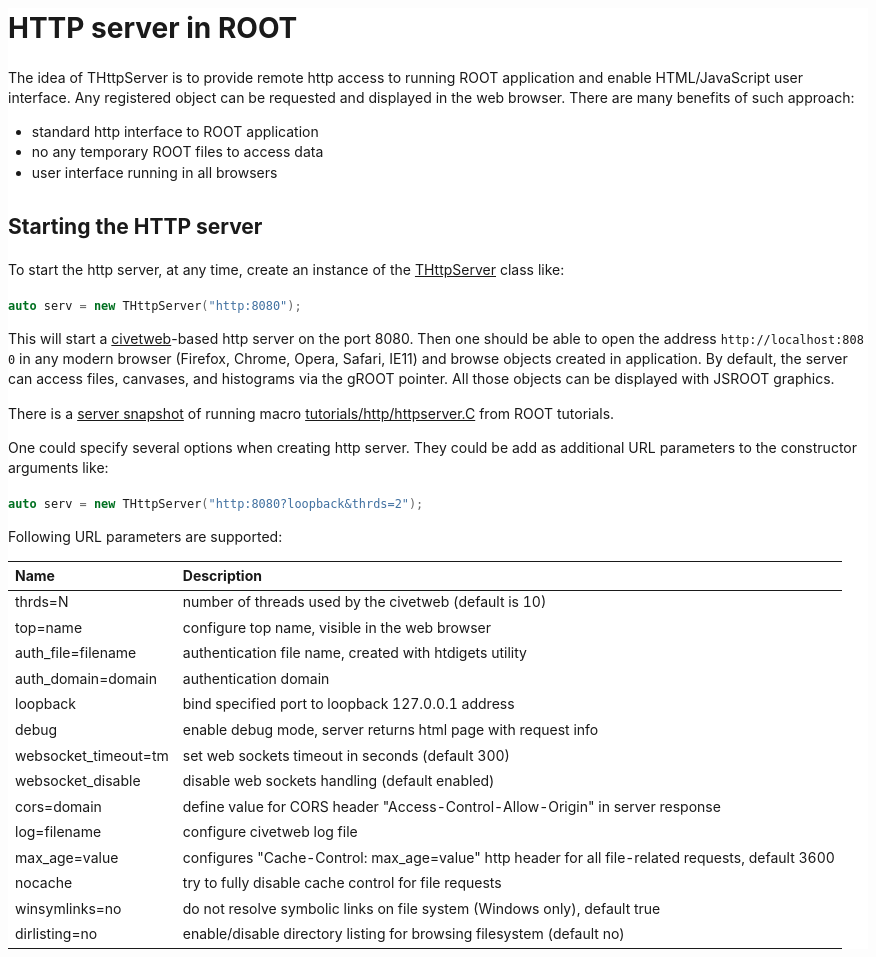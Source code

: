 # HTTP server in ROOT

The idea of THttpServer is to provide remote http access to running ROOT application and enable HTML/JavaScript user interface. Any registered object can be requested and displayed in the web browser. There are many benefits of such approach:

   * standard http interface to ROOT application
   * no any temporary ROOT files to access data
   * user interface running in all browsers

## Starting the HTTP server

To start the http server, at any time, create an instance of the [THttpServer](https://root.cern/root/html/THttpServer.html) class like:

```cpp
auto serv = new THttpServer("http:8080");
```

This will start a [civetweb](https://github.com/civetweb/civetweb)-based http server on the port 8080. Then one should be able to open the address `http://localhost:8080` in any modern browser (Firefox, Chrome, Opera, Safari, IE11) and browse objects created in application. By default, the server can access files, canvases, and histograms via the gROOT pointer. All those objects can be displayed with JSROOT graphics.

There is a [server snapshot](https://root.cern/js/latest/httpserver.C/?layout=simple&item=Canvases/c1) of running macro [tutorials/http/httpserver.C](https://github.com/root-project/root/blob/master/tutorials/http/httpserver.C) from ROOT tutorials.

One could specify several options when creating http server. They could be add as additional URL parameters to the constructor arguments like:

```cpp
auto serv = new THttpServer("http:8080?loopback&thrds=2");
```

Following URL parameters are supported:

| Name                  |    Description    |
| :-------------------- | :---------------- |
| thrds=N               | number of threads used by the civetweb (default is 10) |
| top=name              | configure top name, visible in the web browser |
| auth_file=filename    | authentication file name, created with htdigets utility |
| auth_domain=domain    | authentication domain |
| loopback              | bind specified port to loopback 127.0.0.1 address |
| debug                 | enable debug mode, server returns html page with request info |
| websocket_timeout=tm  | set web sockets timeout in seconds (default 300) |
| websocket_disable     | disable web sockets handling (default enabled) |
| cors=domain           | define value for CORS header "Access-Control-Allow-Origin" in server response |
| log=filename          | configure civetweb log file |
| max_age=value         | configures "Cache-Control: max_age=value" http header for all file-related requests, default 3600 |
| nocache               | try to fully disable cache control for file requests |
| winsymlinks=no        | do not resolve symbolic links on file system (Windows only), default true |
| dirlisting=no         | enable/disable directory listing for browsing filesystem (default no) |
